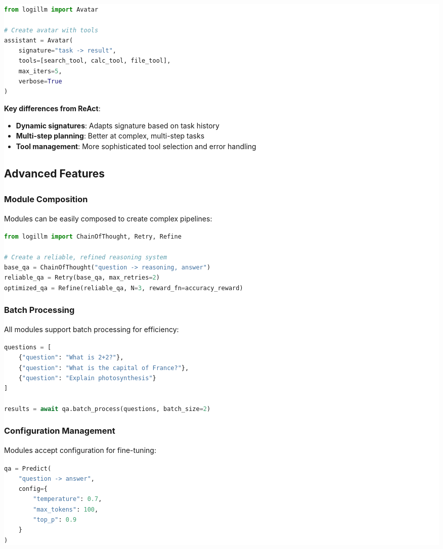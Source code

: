 ```python
from logillm import Avatar

# Create avatar with tools
assistant = Avatar(
    signature="task -> result",
    tools=[search_tool, calc_tool, file_tool],
    max_iters=5,
    verbose=True
)
```

**Key differences from ReAct**:
- **Dynamic signatures**: Adapts signature based on task history
- **Multi-step planning**: Better at complex, multi-step tasks
- **Tool management**: More sophisticated tool selection and error handling

## Advanced Features

### Module Composition

Modules can be easily composed to create complex pipelines:

```python
from logillm import ChainOfThought, Retry, Refine

# Create a reliable, refined reasoning system
base_qa = ChainOfThought("question -> reasoning, answer")
reliable_qa = Retry(base_qa, max_retries=2)
optimized_qa = Refine(reliable_qa, N=3, reward_fn=accuracy_reward)
```

### Batch Processing

All modules support batch processing for efficiency:

```python
questions = [
    {"question": "What is 2+2?"},
    {"question": "What is the capital of France?"},
    {"question": "Explain photosynthesis"}
]

results = await qa.batch_process(questions, batch_size=2)
```

### Configuration Management

Modules accept configuration for fine-tuning:

```python
qa = Predict(
    "question -> answer",
    config={
        "temperature": 0.7,
        "max_tokens": 100,
        "top_p": 0.9
    }
)
```
